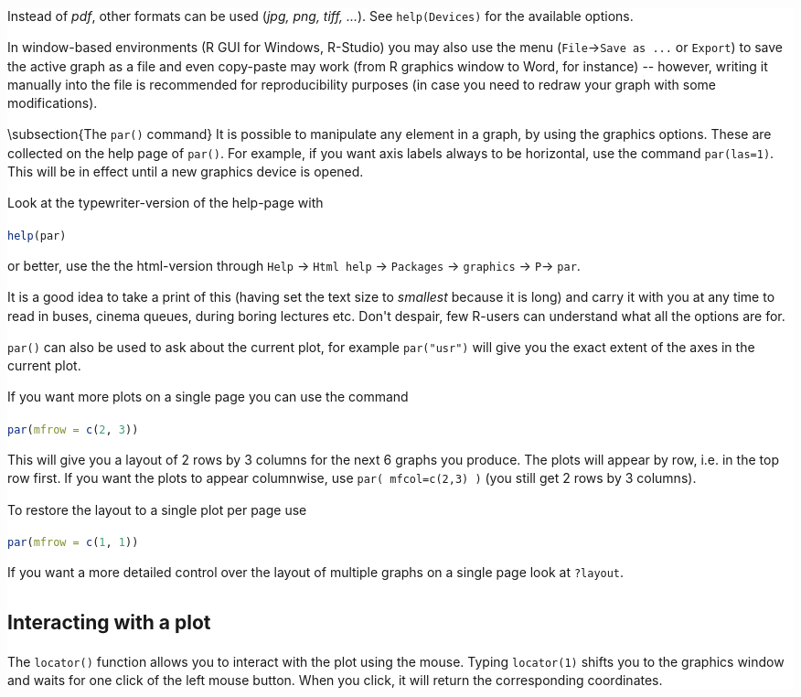Instead of *pdf*, other formats can be used (*jpg, png, tiff, ...*). See `help(Devices)` for the available options. 

In window-based environments (R GUI for Windows, R-Studio) you may also use the menu 
(`File`$\rightarrow$`Save as ...` or `Export`) to save the active graph as a file and even copy-paste may work (from R graphics window to Word, for instance) -- however, writing it manually into the file is recommended for reproducibility purposes (in case you need to redraw your graph with some modifications). 

\subsection{The `par()` command}
It is possible to manipulate any element in a graph, by using the
graphics options. These are collected on the help page of
`par()`. For example, if you want axis labels always to be
horizontal, use the command `par(las=1)`. This will be in
effect until a new graphics device is opened.

Look at the typewriter-version of the help-page with

```r
help(par)
```
or better, use the the html-version through
`Help` $\rightarrow$ `Html help` $\rightarrow$
`Packages` $\rightarrow$ `graphics` $\rightarrow$
`P`$\rightarrow$ `par`.

It is a good idea to take a print of this (having set the text
size to *smallest* because it is long) and carry it with you at any
time to read in buses, cinema queues, during boring lectures etc.
Don't despair, few R-users can understand what all the options are
for.

`par()` can also be used to ask about the current plot, for
example `par("usr")` will give you the exact extent of the axes
in the current plot. 

If you want more plots on a single page you can use the command

```r
par(mfrow = c(2, 3))
```
This will give you a layout of 2 rows by 3 columns for the next 6
graphs you produce. The plots will appear by row, i.e. in the top
row first. If you want the plots to appear columnwise, use
`par( mfcol=c(2,3) )` (you still get 2 rows by 3 columns).

To restore the layout to a single plot per page use

```r
par(mfrow = c(1, 1))
```
If you want a more detailed control over the layout of multiple graphs
on a single page look at `?layout`.

## Interacting with a plot

The `locator()` function allows you to interact with the plot
using the mouse. Typing `locator(1)` shifts you to the graphics
window and waits for one click of the left mouse button. When you click,
it will return the corresponding coordinates.
